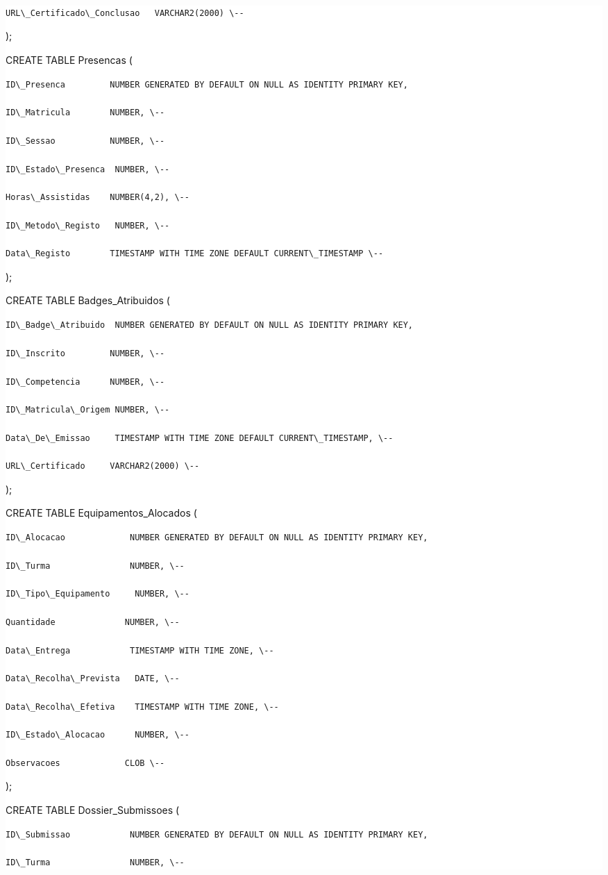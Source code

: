    URL\_Certificado\_Conclusao   VARCHAR2(2000) \--

);

CREATE TABLE Presencas (

    ID\_Presenca         NUMBER GENERATED BY DEFAULT ON NULL AS IDENTITY PRIMARY KEY,

    ID\_Matricula        NUMBER, \--

    ID\_Sessao           NUMBER, \--

    ID\_Estado\_Presenca  NUMBER, \--

    Horas\_Assistidas    NUMBER(4,2), \--

    ID\_Metodo\_Registo   NUMBER, \--

    Data\_Registo        TIMESTAMP WITH TIME ZONE DEFAULT CURRENT\_TIMESTAMP \--

);

CREATE TABLE Badges\_Atribuidos (

    ID\_Badge\_Atribuido  NUMBER GENERATED BY DEFAULT ON NULL AS IDENTITY PRIMARY KEY,

    ID\_Inscrito         NUMBER, \--

    ID\_Competencia      NUMBER, \--

    ID\_Matricula\_Origem NUMBER, \--

    Data\_De\_Emissao     TIMESTAMP WITH TIME ZONE DEFAULT CURRENT\_TIMESTAMP, \--

    URL\_Certificado     VARCHAR2(2000) \--

);

CREATE TABLE Equipamentos\_Alocados (

    ID\_Alocacao             NUMBER GENERATED BY DEFAULT ON NULL AS IDENTITY PRIMARY KEY,

    ID\_Turma                NUMBER, \--

    ID\_Tipo\_Equipamento     NUMBER, \--

    Quantidade              NUMBER, \--

    Data\_Entrega            TIMESTAMP WITH TIME ZONE, \--

    Data\_Recolha\_Prevista   DATE, \--

    Data\_Recolha\_Efetiva    TIMESTAMP WITH TIME ZONE, \--

    ID\_Estado\_Alocacao      NUMBER, \--

    Observacoes             CLOB \--

);

CREATE TABLE Dossier\_Submissoes (

    ID\_Submissao            NUMBER GENERATED BY DEFAULT ON NULL AS IDENTITY PRIMARY KEY,

    ID\_Turma                NUMBER, \--
